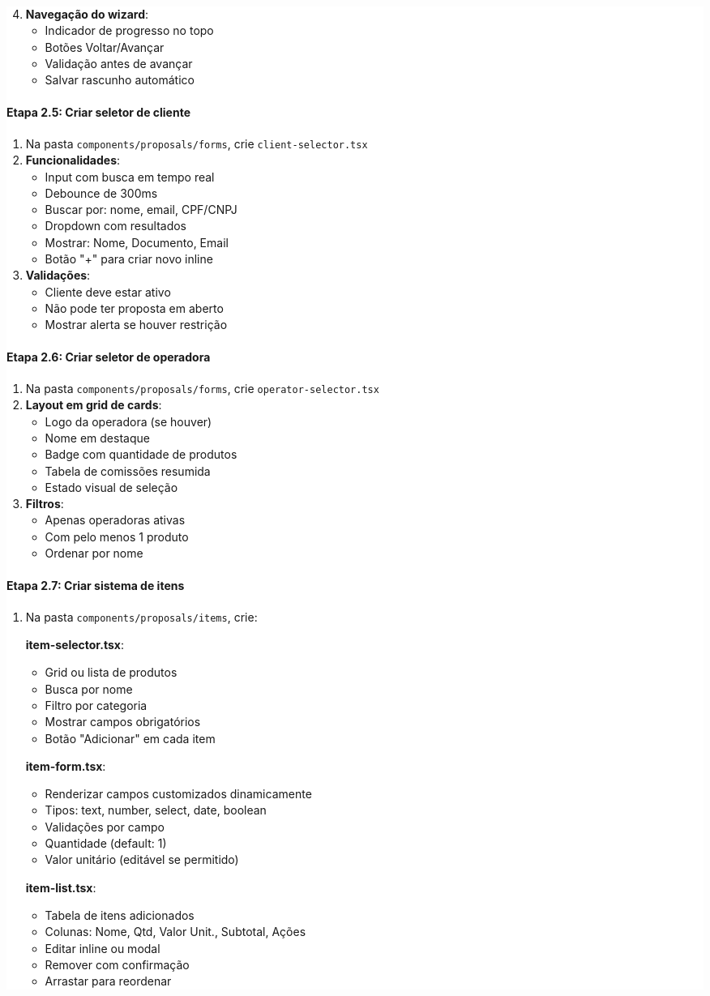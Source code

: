 4. **Navegação do wizard**:
   - Indicador de progresso no topo
   - Botões Voltar/Avançar
   - Validação antes de avançar
   - Salvar rascunho automático

#### Etapa 2.5: Criar seletor de cliente

1. Na pasta `components/proposals/forms`, crie `client-selector.tsx`
2. **Funcionalidades**:
   - Input com busca em tempo real
   - Debounce de 300ms
   - Buscar por: nome, email, CPF/CNPJ
   - Dropdown com resultados
   - Mostrar: Nome, Documento, Email
   - Botão "+" para criar novo inline
3. **Validações**:
   - Cliente deve estar ativo
   - Não pode ter proposta em aberto
   - Mostrar alerta se houver restrição

#### Etapa 2.6: Criar seletor de operadora

1. Na pasta `components/proposals/forms`, crie `operator-selector.tsx`
2. **Layout em grid de cards**:
   - Logo da operadora (se houver)
   - Nome em destaque
   - Badge com quantidade de produtos
   - Tabela de comissões resumida
   - Estado visual de seleção
3. **Filtros**:
   - Apenas operadoras ativas
   - Com pelo menos 1 produto
   - Ordenar por nome

#### Etapa 2.7: Criar sistema de itens

1. Na pasta `components/proposals/items`, crie:
   
   **item-selector.tsx**:
   - Grid ou lista de produtos
   - Busca por nome
   - Filtro por categoria
   - Mostrar campos obrigatórios
   - Botão "Adicionar" em cada item
   
   **item-form.tsx**:
   - Renderizar campos customizados dinamicamente
   - Tipos: text, number, select, date, boolean
   - Validações por campo
   - Quantidade (default: 1)
   - Valor unitário (editável se permitido)
   
   **item-list.tsx**:
   - Tabela de itens adicionados
   - Colunas: Nome, Qtd, Valor Unit., Subtotal, Ações
   - Editar inline ou modal
   - Remover com confirmação
   - Arrastar para reordenar
   